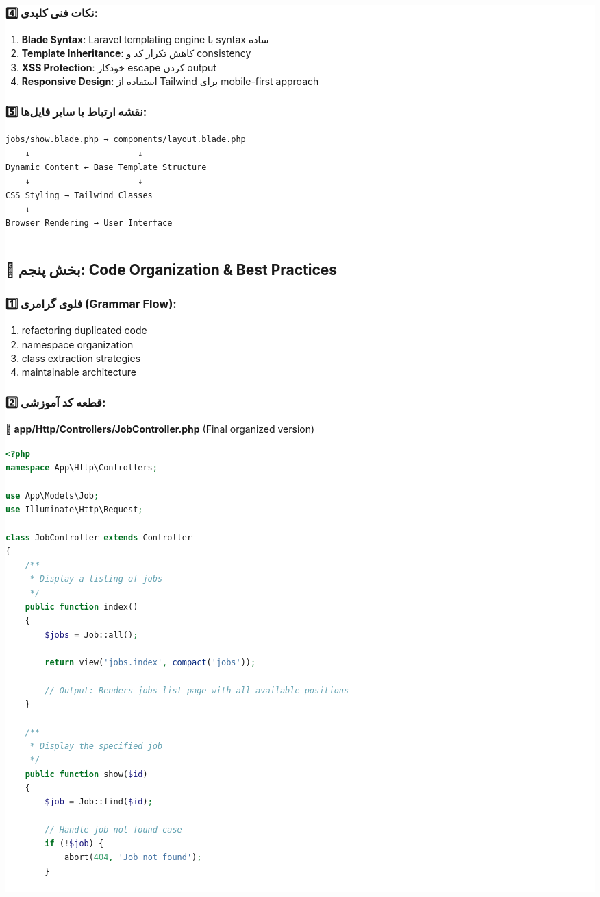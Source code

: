 ### 4️⃣ نکات فنی کلیدی:
1. **Blade Syntax**: Laravel templating engine با syntax ساده
2. **Template Inheritance**: کاهش تکرار کد و consistency
3. **XSS Protection**: خودکار escape کردن output
4. **Responsive Design**: استفاده از Tailwind برای mobile-first approach

### 5️⃣ نقشه ارتباط با سایر فایل‌ها:
```
jobs/show.blade.php → components/layout.blade.php
    ↓                      ↓
Dynamic Content ← Base Template Structure
    ↓                      ↓
CSS Styling → Tailwind Classes
    ↓
Browser Rendering → User Interface
```

---

## 🔹 بخش پنجم: Code Organization & Best Practices

### 1️⃣ فلوی گرامری (Grammar Flow):
1. refactoring duplicated code
2. namespace organization
3. class extraction strategies
4. maintainable architecture

### 2️⃣ قطعه کد آموزشی:

**📁 app/Http/Controllers/JobController.php** (Final organized version)
```php
<?php
namespace App\Http\Controllers;

use App\Models\Job;
use Illuminate\Http\Request;

class JobController extends Controller
{
    /**
     * Display a listing of jobs
     */
    public function index()
    {
        $jobs = Job::all();
        
        return view('jobs.index', compact('jobs'));
        
        // Output: Renders jobs list page with all available positions
    }
    
    /**
     * Display the specified job
     */
    public function show($id)
    {
        $job = Job::find($id);
        
        // Handle job not found case
        if (!$job) {
            abort(404, 'Job not found');
        }
        
```